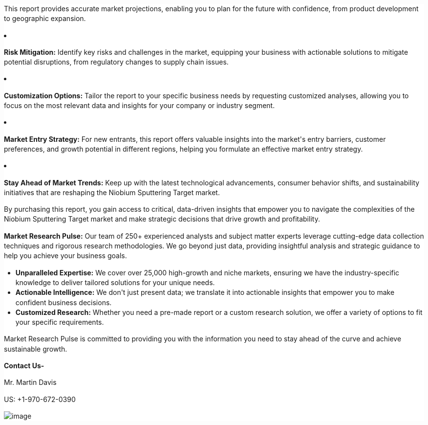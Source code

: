 This report provides accurate market projections, enabling you to plan for the future with confidence, from product development to geographic expansion.</p></li><li><p><strong>Risk Mitigation:</strong> Identify key risks and challenges in the market, equipping your business with actionable solutions to mitigate potential disruptions, from regulatory changes to supply chain issues.</p></li><li><p><strong>Customization Options:</strong> Tailor the report to your specific business needs by requesting customized analyses, allowing you to focus on the most relevant data and insights for your company or industry segment.</p></li><li><p><strong>Market Entry Strategy:</strong> For new entrants, this report offers valuable insights into the market's entry barriers, customer preferences, and growth potential in different regions, helping you formulate an effective market entry strategy.</p></li><li><p><strong>Stay Ahead of Market Trends:</strong> Keep up with the latest technological advancements, consumer behavior shifts, and sustainability initiatives that are reshaping the Niobium Sputtering Target market.</p></li></ol><p>By purchasing this report, you gain access to critical, data-driven insights that empower you to navigate the complexities of the Niobium Sputtering Target market and make strategic decisions that drive growth and profitability.</p><p><strong>Market Research Pulse:</strong>&nbsp;Our team of 250+ experienced analysts and subject matter experts leverage cutting-edge data collection techniques and rigorous research methodologies. We go beyond just data, providing insightful analysis and strategic guidance to help you achieve your business goals.</p><ul><li><strong>Unparalleled Expertise:</strong>&nbsp;We cover over 25,000 high-growth and niche markets, ensuring we have the industry-specific knowledge to deliver tailored solutions for your unique needs.</li><li><strong>Actionable Intelligence:</strong>&nbsp;We don't just present data; we translate it into actionable insights that empower you to make confident business decisions.</li><li><strong>Customized Research:</strong>&nbsp;Whether you need a pre-made report or a custom research solution, we offer a variety of options to fit your specific requirements.</li></ul><p>Market Research Pulse is committed to providing you with the information you need to stay ahead of the curve and achieve sustainable growth.</p><p><strong>Contact Us-</strong></p><p>Mr. Martin Davis</p><p>US: +1-970-672-0390</p>
![image](https://github.com/user-attachments/assets/c429e5e0-468a-4ba0-a582-db6c94f6d53c)
